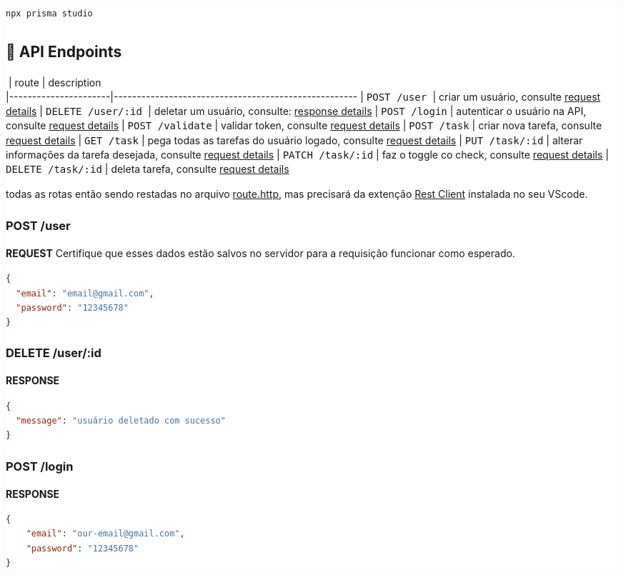 ```bash
npx prisma studio
```


<h2 id="routes">📍 API Endpoints</h2>

​
| route               | description                                          
|----------------------|-----------------------------------------------------
| <kbd>POST /user </kbd>     | criar um usuário, consulte [request details](#post-create-user)
| <kbd>DELETE /user/:id </kbd>     | deletar um usuário, consulte: [response details](#delete-user)
| <kbd>POST /login</kbd>     | autenticar o usuário na API, consulte [request details](#post-auth-detail)
| <kbd>POST /validate</kbd>     | validar token, consulte [request details](#post-validate-token)
| <kbd>POST /task</kbd>     | criar nova tarefa, consulte [request details](#post-create-task)
| <kbd>GET /task</kbd>     | pega todas as tarefas do usuário logado, consulte [request details](#get-all-tasks)
| <kbd>PUT /task/:id</kbd>     | alterar informações da tarefa desejada, consulte [request details](#put-update-task)
| <kbd>PATCH  /task/:id</kbd>     | faz o toggle co check, consulte [request details](#patch-toggle-task)
| <kbd>DELETE  /task/:id</kbd>     | deleta tarefa, consulte [request details](#delete-task)

todas as rotas então sendo restadas no arquivo <a href="./route.http">route.http</a>, mas precisará da extenção [Rest Client](https://marketplace.visualstudio.com/items?itemName=humao.rest-client) instalada no seu VScode.

<h3 id="post-create-user">POST /user</h3>

**REQUEST**
Certifique que esses dados estão salvos no servidor para a requisição funcionar como esperado.

```json
{
  "email": "email@gmail.com",
  "password": "12345678"
}
```

<h3 id="delete-user">DELETE /user/:id</h3>

**RESPONSE**
```json
{ 
  "message": "usuário deletado com sucesso"
}
```

<h3 id="get-auth-detail">POST /login</h3>

**RESPONSE**
```json
{
    "email": "our-email@gmail.com",
    "password": "12345678"
}
```
